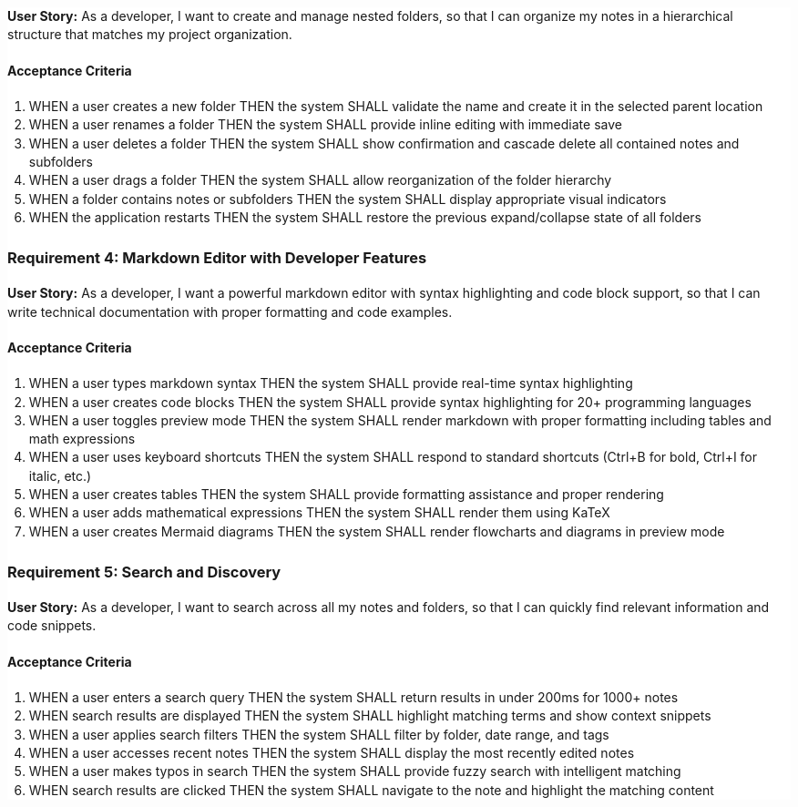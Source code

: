 **User Story:** As a developer, I want to create and manage nested folders, so that I can organize my notes in a hierarchical structure that matches my project organization.

#### Acceptance Criteria

1. WHEN a user creates a new folder THEN the system SHALL validate the name and create it in the selected parent location
2. WHEN a user renames a folder THEN the system SHALL provide inline editing with immediate save
3. WHEN a user deletes a folder THEN the system SHALL show confirmation and cascade delete all contained notes and subfolders
4. WHEN a user drags a folder THEN the system SHALL allow reorganization of the folder hierarchy
5. WHEN a folder contains notes or subfolders THEN the system SHALL display appropriate visual indicators
6. WHEN the application restarts THEN the system SHALL restore the previous expand/collapse state of all folders

### Requirement 4: Markdown Editor with Developer Features

**User Story:** As a developer, I want a powerful markdown editor with syntax highlighting and code block support, so that I can write technical documentation with proper formatting and code examples.

#### Acceptance Criteria

1. WHEN a user types markdown syntax THEN the system SHALL provide real-time syntax highlighting
2. WHEN a user creates code blocks THEN the system SHALL provide syntax highlighting for 20+ programming languages
3. WHEN a user toggles preview mode THEN the system SHALL render markdown with proper formatting including tables and math expressions
4. WHEN a user uses keyboard shortcuts THEN the system SHALL respond to standard shortcuts (Ctrl+B for bold, Ctrl+I for italic, etc.)
5. WHEN a user creates tables THEN the system SHALL provide formatting assistance and proper rendering
6. WHEN a user adds mathematical expressions THEN the system SHALL render them using KaTeX
7. WHEN a user creates Mermaid diagrams THEN the system SHALL render flowcharts and diagrams in preview mode

### Requirement 5: Search and Discovery

**User Story:** As a developer, I want to search across all my notes and folders, so that I can quickly find relevant information and code snippets.

#### Acceptance Criteria

1. WHEN a user enters a search query THEN the system SHALL return results in under 200ms for 1000+ notes
2. WHEN search results are displayed THEN the system SHALL highlight matching terms and show context snippets
3. WHEN a user applies search filters THEN the system SHALL filter by folder, date range, and tags
4. WHEN a user accesses recent notes THEN the system SHALL display the most recently edited notes
5. WHEN a user makes typos in search THEN the system SHALL provide fuzzy search with intelligent matching
6. WHEN search results are clicked THEN the system SHALL navigate to the note and highlight the matching content
